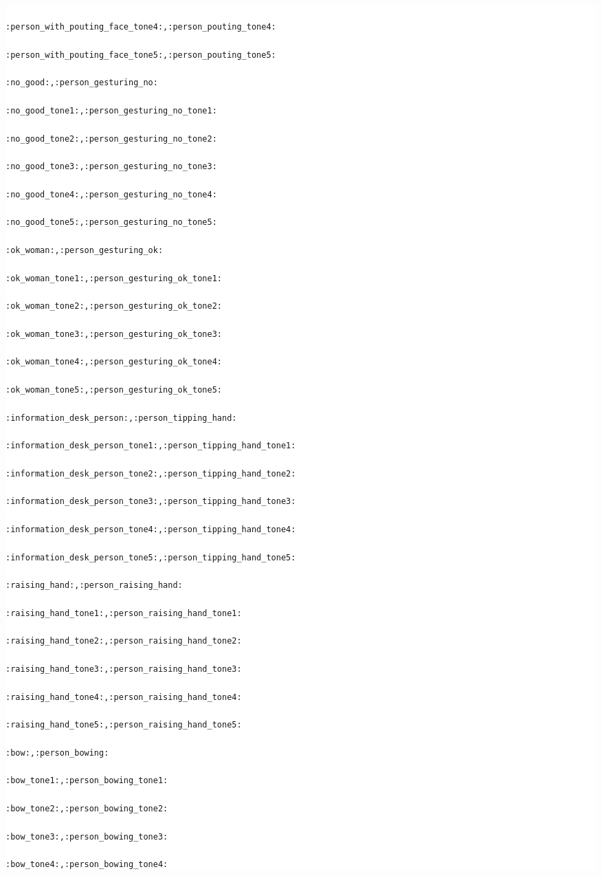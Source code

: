 ```

:person_with_pouting_face_tone4:,:person_pouting_tone4:

:person_with_pouting_face_tone5:,:person_pouting_tone5:

:no_good:,:person_gesturing_no:

:no_good_tone1:,:person_gesturing_no_tone1:

:no_good_tone2:,:person_gesturing_no_tone2:

:no_good_tone3:,:person_gesturing_no_tone3:

:no_good_tone4:,:person_gesturing_no_tone4:

:no_good_tone5:,:person_gesturing_no_tone5:

:ok_woman:,:person_gesturing_ok:

:ok_woman_tone1:,:person_gesturing_ok_tone1:

:ok_woman_tone2:,:person_gesturing_ok_tone2:

:ok_woman_tone3:,:person_gesturing_ok_tone3:

:ok_woman_tone4:,:person_gesturing_ok_tone4:

:ok_woman_tone5:,:person_gesturing_ok_tone5:

:information_desk_person:,:person_tipping_hand:

:information_desk_person_tone1:,:person_tipping_hand_tone1:

:information_desk_person_tone2:,:person_tipping_hand_tone2:

:information_desk_person_tone3:,:person_tipping_hand_tone3:

:information_desk_person_tone4:,:person_tipping_hand_tone4:

:information_desk_person_tone5:,:person_tipping_hand_tone5:

:raising_hand:,:person_raising_hand:

:raising_hand_tone1:,:person_raising_hand_tone1:

:raising_hand_tone2:,:person_raising_hand_tone2:

:raising_hand_tone3:,:person_raising_hand_tone3:

:raising_hand_tone4:,:person_raising_hand_tone4:

:raising_hand_tone5:,:person_raising_hand_tone5:

:bow:,:person_bowing:

:bow_tone1:,:person_bowing_tone1:

:bow_tone2:,:person_bowing_tone2:

:bow_tone3:,:person_bowing_tone3:

:bow_tone4:,:person_bowing_tone4:

```